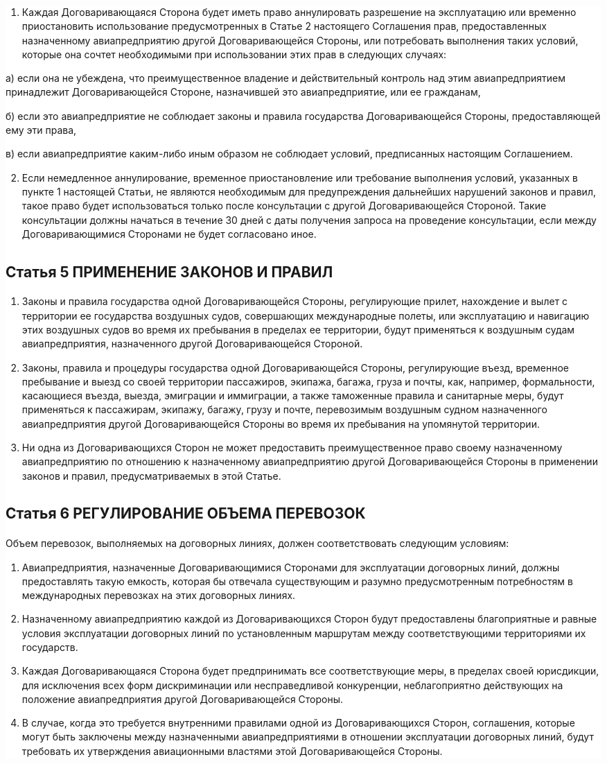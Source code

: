1. Каждая Договаривающаяся Сторона будет иметь право аннулировать разрешение на эксплуатацию или временно приостановить использование предусмотренных в Статье 2 настоящего Соглашения прав, предоставленных назначенному авиапредприятию другой Договаривающейся Стороны, или потребовать выполнения таких условий, которые она сочтет необходимыми при использовании этих прав в следующих случаях:

а) если она не убеждена, что преимущественное владение и действительный контроль над этим авиапредприятием принадлежит Договаривающейся Стороне, назначившей это авиапредприятие, или ее гражданам,

б) если это авиапредприятие не соблюдает законы и правила государства Договаривающейся Стороны, предоставляющей ему эти права,

в) если авиапредприятие каким-либо иным образом не соблюдает условий, предписанных настоящим Соглашением.

2. Если немедленное аннулирование, временное приостановление или требование выполнения условий, указанных в пункте 1 настоящей Статьи, не являются необходимым для предупреждения дальнейших нарушений законов и правил, такое право будет использоваться только после консультации с другой Договаривающейся Стороной. Такие консультации должны начаться в течение 30 дней с даты получения запроса на проведение консультации, если между Договаривающимися Сторонами не будет согласовано иное.

## Статья 5 ПРИМЕНЕНИЕ ЗАКОНОВ И ПРАВИЛ

1. Законы и правила государства одной Договаривающейся Стороны, регулирующие прилет, нахождение и вылет с территории ее государства воздушных судов, совершающих международные полеты, или эксплуатацию и навигацию этих воздушных судов во время их пребывания в пределах ее территории, будут применяться к воздушным судам авиапредприятия, назначенного другой Договаривающейся Стороной.

2. Законы, правила и процедуры государства одной Договаривающейся Стороны, регулирующие въезд, временное пребывание и выезд со своей территории пассажиров, экипажа, багажа, груза и почты, как, например, формальности, касающиеся въезда, выезда, эмиграции и иммиграции, а также таможенные правила и санитарные меры, будут применяться к пассажирам, экипажу, багажу, грузу и почте, перевозимым воздушным судном назначенного авиапредприятия другой Договаривающейся Стороны во время их пребывания на упомянутой территории.

3. Ни одна из Договаривающихся Сторон не может предоставить преимущественное право своему назначенному авиапредприятию по отношению к назначенному авиапредприятию другой Договаривающейся Стороны в применении законов и правил, предусматриваемых в этой Статье.

## Статья 6 РЕГУЛИРОВАНИЕ ОБЪЕМА ПЕРЕВОЗОК

Объем перевозок, выполняемых на договорных линиях, должен соответствовать следующим условиям:

1. Авиапредприятия, назначенные Договаривающимися Сторонами для эксплуатации договорных линий, должны предоставлять такую емкость, которая бы отвечала существующим и разумно предусмотренным потребностям в международных перевозках на этих договорных линиях.

2. Назначенному авиапредприятию каждой из Договаривающихся Сторон будут предоставлены благоприятные и равные условия эксплуатации договорных линий по установленным маршрутам между соответствующими территориями их государств.

3. Каждая Договаривающаяся Сторона будет предпринимать все соответствующие меры, в пределах своей юрисдикции, для исключения всех форм дискриминации или несправедливой конкуренции, неблагоприятно действующих на положение авиапредприятия другой Договаривающейся Стороны.

4. В случае, когда это требуется внутренними правилами одной из Договаривающихся Сторон, соглашения, которые могут быть заключены между назначенными авиапредприятиями в отношении эксплуатации договорных линий, будут требовать их утверждения авиационными властями этой Договаривающейся Стороны.

